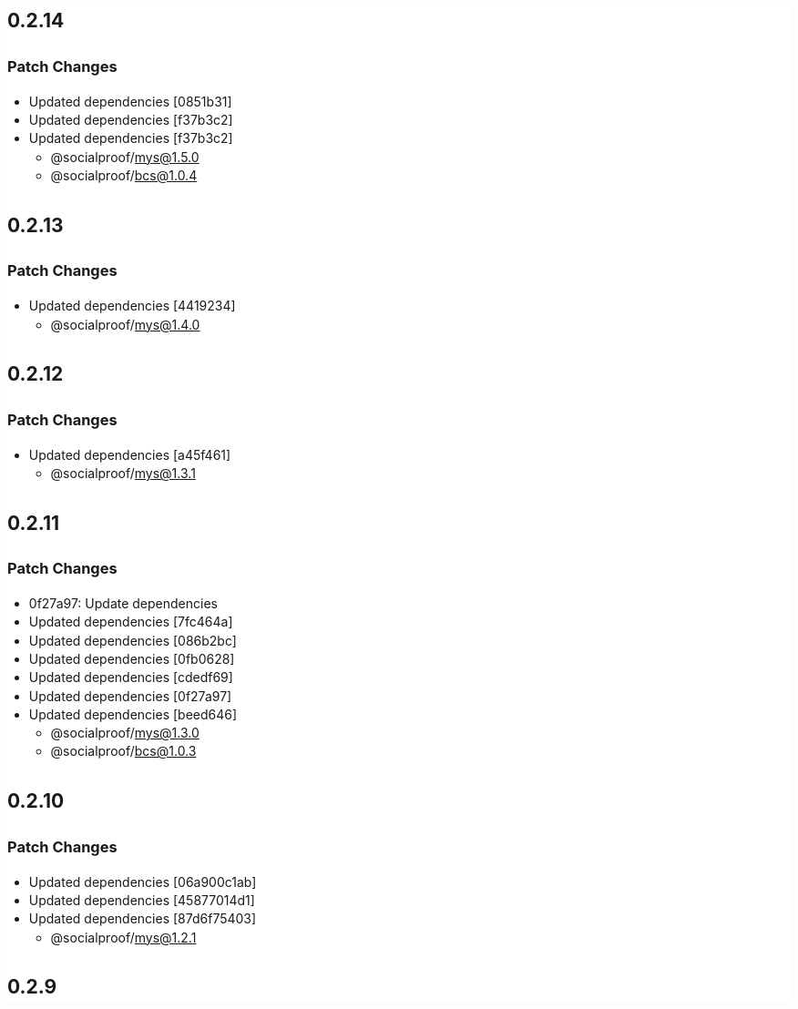 ## 0.2.14

### Patch Changes

- Updated dependencies [0851b31]
- Updated dependencies [f37b3c2]
- Updated dependencies [f37b3c2]
  - @socialproof/mys@1.5.0
  - @socialproof/bcs@1.0.4

## 0.2.13

### Patch Changes

- Updated dependencies [4419234]
  - @socialproof/mys@1.4.0

## 0.2.12

### Patch Changes

- Updated dependencies [a45f461]
  - @socialproof/mys@1.3.1

## 0.2.11

### Patch Changes

- 0f27a97: Update dependencies
- Updated dependencies [7fc464a]
- Updated dependencies [086b2bc]
- Updated dependencies [0fb0628]
- Updated dependencies [cdedf69]
- Updated dependencies [0f27a97]
- Updated dependencies [beed646]
  - @socialproof/mys@1.3.0
  - @socialproof/bcs@1.0.3

## 0.2.10

### Patch Changes

- Updated dependencies [06a900c1ab]
- Updated dependencies [45877014d1]
- Updated dependencies [87d6f75403]
  - @socialproof/mys@1.2.1

## 0.2.9
